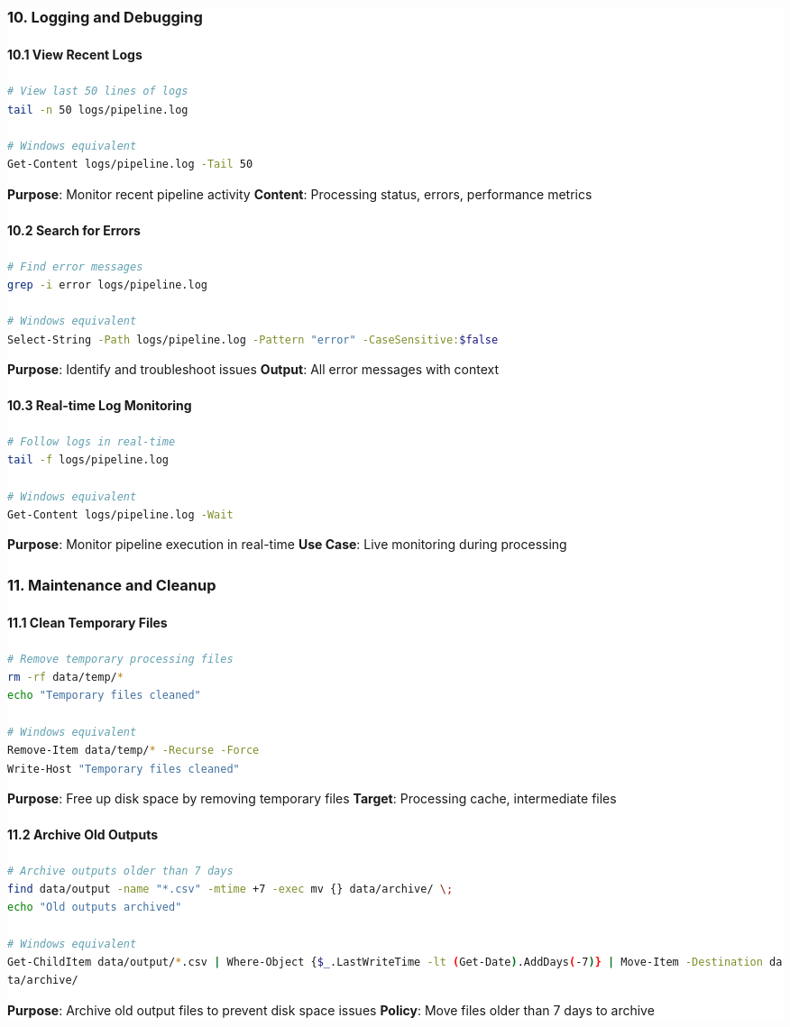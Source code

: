 ### 10. Logging and Debugging

#### 10.1 View Recent Logs
```bash
# View last 50 lines of logs
tail -n 50 logs/pipeline.log

# Windows equivalent
Get-Content logs/pipeline.log -Tail 50
```
**Purpose**: Monitor recent pipeline activity
**Content**: Processing status, errors, performance metrics

#### 10.2 Search for Errors
```bash
# Find error messages
grep -i error logs/pipeline.log

# Windows equivalent
Select-String -Path logs/pipeline.log -Pattern "error" -CaseSensitive:$false
```
**Purpose**: Identify and troubleshoot issues
**Output**: All error messages with context

#### 10.3 Real-time Log Monitoring
```bash
# Follow logs in real-time
tail -f logs/pipeline.log

# Windows equivalent
Get-Content logs/pipeline.log -Wait
```
**Purpose**: Monitor pipeline execution in real-time
**Use Case**: Live monitoring during processing

### 11. Maintenance and Cleanup

#### 11.1 Clean Temporary Files
```bash
# Remove temporary processing files
rm -rf data/temp/*
echo "Temporary files cleaned"

# Windows equivalent
Remove-Item data/temp/* -Recurse -Force
Write-Host "Temporary files cleaned"
```
**Purpose**: Free up disk space by removing temporary files
**Target**: Processing cache, intermediate files

#### 11.2 Archive Old Outputs
```bash
# Archive outputs older than 7 days
find data/output -name "*.csv" -mtime +7 -exec mv {} data/archive/ \;
echo "Old outputs archived"

# Windows equivalent
Get-ChildItem data/output/*.csv | Where-Object {$_.LastWriteTime -lt (Get-Date).AddDays(-7)} | Move-Item -Destination data/archive/
```
**Purpose**: Archive old output files to prevent disk space issues
**Policy**: Move files older than 7 days to archive
